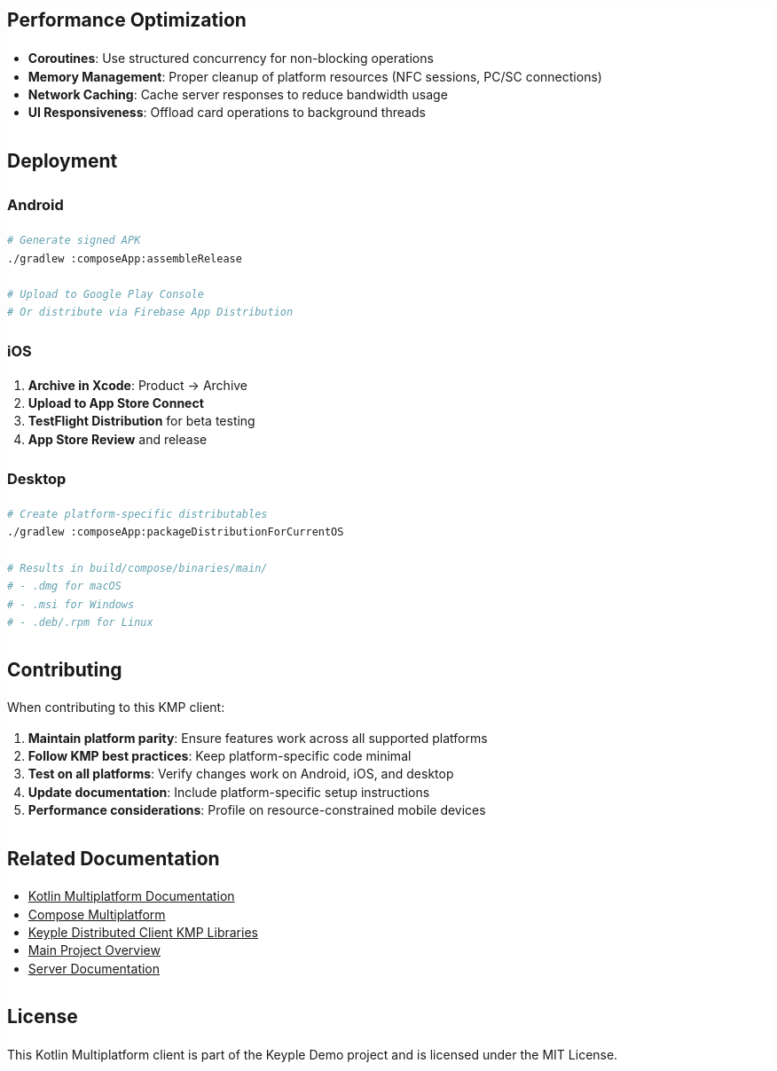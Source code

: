 ## Performance Optimization

- **Coroutines**: Use structured concurrency for non-blocking operations
- **Memory Management**: Proper cleanup of platform resources (NFC sessions, PC/SC connections)
- **Network Caching**: Cache server responses to reduce bandwidth usage
- **UI Responsiveness**: Offload card operations to background threads

## Deployment

### Android
```bash
# Generate signed APK
./gradlew :composeApp:assembleRelease

# Upload to Google Play Console
# Or distribute via Firebase App Distribution
```

### iOS
1. **Archive in Xcode**: Product → Archive
2. **Upload to App Store Connect**
3. **TestFlight Distribution** for beta testing
4. **App Store Review** and release

### Desktop
```bash
# Create platform-specific distributables
./gradlew :composeApp:packageDistributionForCurrentOS

# Results in build/compose/binaries/main/
# - .dmg for macOS
# - .msi for Windows  
# - .deb/.rpm for Linux
```

## Contributing

When contributing to this KMP client:

1. **Maintain platform parity**: Ensure features work across all supported platforms
2. **Follow KMP best practices**: Keep platform-specific code minimal
3. **Test on all platforms**: Verify changes work on Android, iOS, and desktop
4. **Update documentation**: Include platform-specific setup instructions
5. **Performance considerations**: Profile on resource-constrained mobile devices

## Related Documentation

- [Kotlin Multiplatform Documentation](https://www.jetbrains.com/help/kotlin-multiplatform-dev/get-started.html)
- [Compose Multiplatform](https://www.jetbrains.com/lp/compose-multiplatform/)
- [Keyple Distributed Client KMP Libraries](https://github.com/eclipse-keyple/keyple-interop-jsonapi-client-kmp-lib)
- [Main Project Overview](../../../../README.md)
- [Server Documentation](../../server/README.md)

## License

This Kotlin Multiplatform client is part of the Keyple Demo project and is licensed under the MIT License.